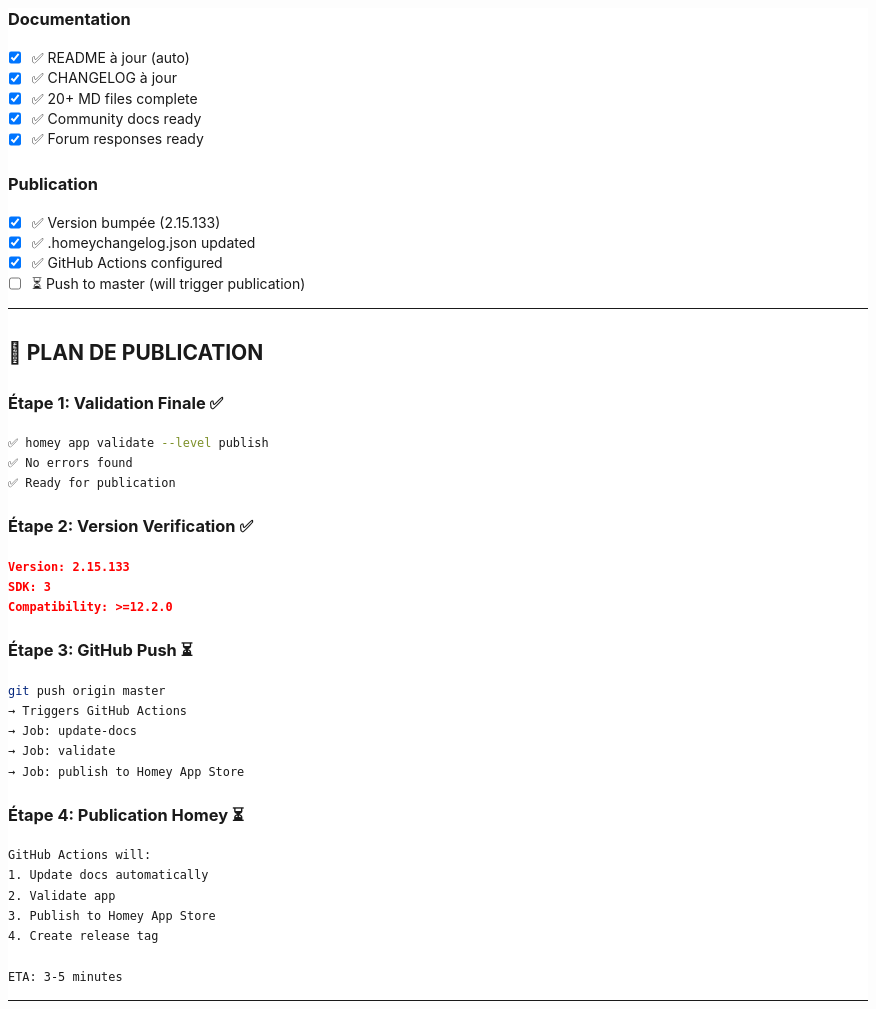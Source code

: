### Documentation
- [x] ✅ README à jour (auto)
- [x] ✅ CHANGELOG à jour
- [x] ✅ 20+ MD files complete
- [x] ✅ Community docs ready
- [x] ✅ Forum responses ready

### Publication
- [x] ✅ Version bumpée (2.15.133)
- [x] ✅ .homeychangelog.json updated
- [x] ✅ GitHub Actions configured
- [ ] ⏳ Push to master (will trigger publication)

---

## 🎯 PLAN DE PUBLICATION

### Étape 1: Validation Finale ✅
```bash
✅ homey app validate --level publish
✅ No errors found
✅ Ready for publication
```

### Étape 2: Version Verification ✅
```json
Version: 2.15.133
SDK: 3
Compatibility: >=12.2.0
```

### Étape 3: GitHub Push ⏳
```bash
git push origin master
→ Triggers GitHub Actions
→ Job: update-docs
→ Job: validate
→ Job: publish to Homey App Store
```

### Étape 4: Publication Homey ⏳
```
GitHub Actions will:
1. Update docs automatically
2. Validate app
3. Publish to Homey App Store
4. Create release tag

ETA: 3-5 minutes
```

---